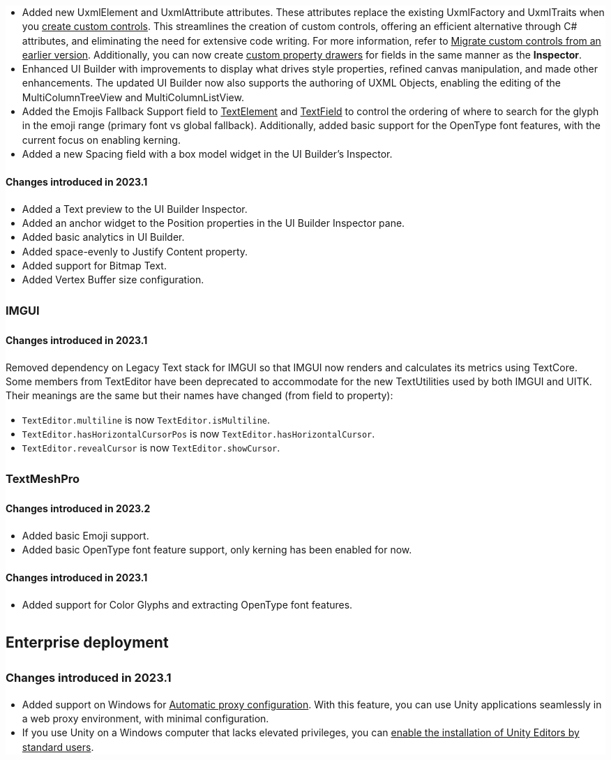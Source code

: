   * Added new UxmlElement and UxmlAttribute attributes. These attributes replace the existing UxmlFactory and UxmlTraits when you [create custom controls](https://docs.unity3d.com/6000.0/Documentation/Manual/UIE-create-custom-controls.html). This streamlines the creation of custom controls, offering an efficient alternative through C# attributes, and eliminating the need for extensive code writing. For more information, refer to [Migrate custom controls from an earlier version](https://docs.unity3d.com/6000.0/Documentation/Manual/ui-systems/migrate-custom-control.html). Additionally, you can now create [custom property drawers](https://docs.unity3d.com/6000.0/Documentation/Manual/ui-systems/custom-control-customize-uxml-attributes.html#add-custom-property-drawer-in-ui-builder) for fields in the same manner as the **Inspector**.
  * Enhanced UI Builder with improvements to display what drives style properties, refined canvas manipulation, and made other enhancements. The updated UI Builder now also supports the authoring of UXML Objects, enabling the editing of the MultiColumnTreeView and MultiColumnListView.
  * Added the Emojis Fallback Support field to [TextElement](https://docs.unity3d.com/6000.0/Documentation/Manual/UIE-uxml-element-TextElement.html) and [TextField](https://docs.unity3d.com/6000.0/Documentation/Manual/UIE-uxml-element-TextField.html) to control the ordering of where to search for the glyph in the emoji range (primary font vs global fallback). Additionally, added basic support for the OpenType font features, with the current focus on enabling kerning.
  * Added a new Spacing field with a box model widget in the UI Builder’s Inspector.


#### Changes introduced in 2023.1
  * Added a Text preview to the UI Builder Inspector.
  * Added an anchor widget to the Position properties in the UI Builder Inspector pane.
  * Added basic analytics in UI Builder.
  * Added space-evenly to Justify Content property.
  * Added support for Bitmap Text.
  * Added Vertex Buffer size configuration.


### IMGUI
#### Changes introduced in 2023.1
Removed dependency on Legacy Text stack for IMGUI so that IMGUI now renders and calculates its metrics using TextCore. Some members from TextEditor have been deprecated to accommodate for the new TextUtilities used by both IMGUI and UITK. Their meanings are the same but their names have changed (from field to property):
  * `TextEditor.multiline` is now `TextEditor.isMultiline`.
  * `TextEditor.hasHorizontalCursorPos` is now `TextEditor.hasHorizontalCursor`.
  * `TextEditor.revealCursor` is now `TextEditor.showCursor`.


### TextMeshPro
#### Changes introduced in 2023.2
  * Added basic Emoji support.
  * Added basic OpenType font feature support, only kerning has been enabled for now.


#### Changes introduced in 2023.1
  * Added support for Color Glyphs and extracting OpenType font features.


## Enterprise deployment
### Changes introduced in 2023.1
  * Added support on Windows for [Automatic proxy configuration](https://docs.unity3d.com/6000.0/Documentation/Manual/ent-proxy-autoconfig.html). With this feature, you can use Unity applications seamlessly in a web proxy environment, with minimal configuration.
  * If you use Unity on a Windows computer that lacks elevated privileges, you can [enable the installation of Unity Editors by standard users](https://docs.unity3d.com/6000.0/Documentation/Manual/ent-unpriv-install.html).
